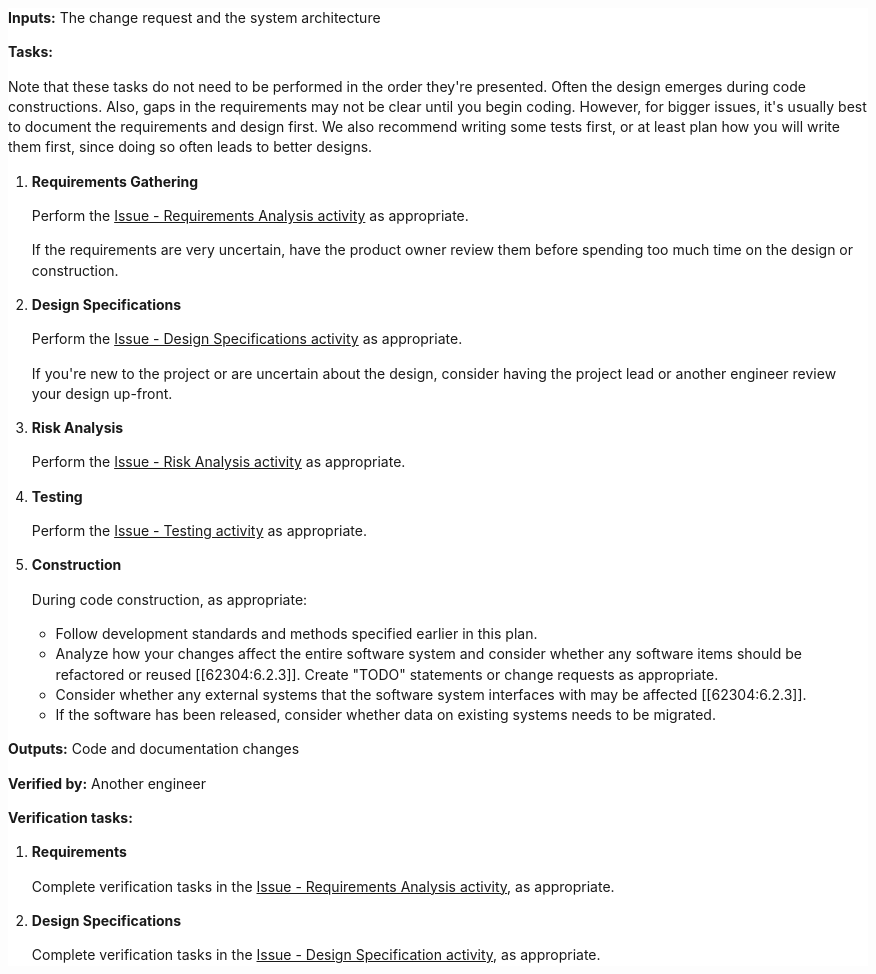 **Inputs:** The change request and the system architecture

**Tasks:**

Note that these tasks do not need to be performed in the order they're presented. Often the design emerges during code constructions. Also, gaps in the requirements may not be clear until you begin coding. However, for bigger issues, it's usually best to document the requirements and design first. We also recommend writing some tests first, or at least plan how you will write them first, since doing so often leads to better designs.

1. **Requirements Gathering**

   Perform the [Issue - Requirements Analysis activity](#issue---requirements-analysis) as appropriate.

   If the requirements are very uncertain, have the product owner review them before spending too much time on the design or construction.

2. **Design Specifications**

   Perform the [Issue - Design Specifications activity](#issue---design-specifications) as appropriate.

   If you're new to the project or are uncertain about the design, consider having the project lead or another engineer review your design up-front.

3. **Risk Analysis**

   Perform the [Issue - Risk Analysis activity](#issue---risk-analysis) as appropriate.

4. **Testing**

   Perform the [Issue - Testing activity](#issue---testing) as appropriate.

5. **Construction**

   During code construction, as appropriate:

   - Follow development standards and methods specified earlier in this plan.
   - Analyze how your changes affect the entire software system and consider whether any software items should be refactored or reused [[62304:6.2.3]]. Create "TODO" statements or change requests as appropriate.
   - Consider whether any external systems that the software system interfaces with may be affected [[62304:6.2.3]].
   - If the software has been released, consider whether data on existing systems needs to be migrated.

**Outputs:** Code and documentation changes

**Verified by:** Another engineer

**Verification tasks:**

1. **Requirements**

   Complete verification tasks in the [Issue - Requirements Analysis activity](#issue---requirements-analysis), as appropriate.

2. **Design Specifications**

   Complete verification tasks in the [Issue - Design Specification activity](#issue---design-specification), as appropriate.
